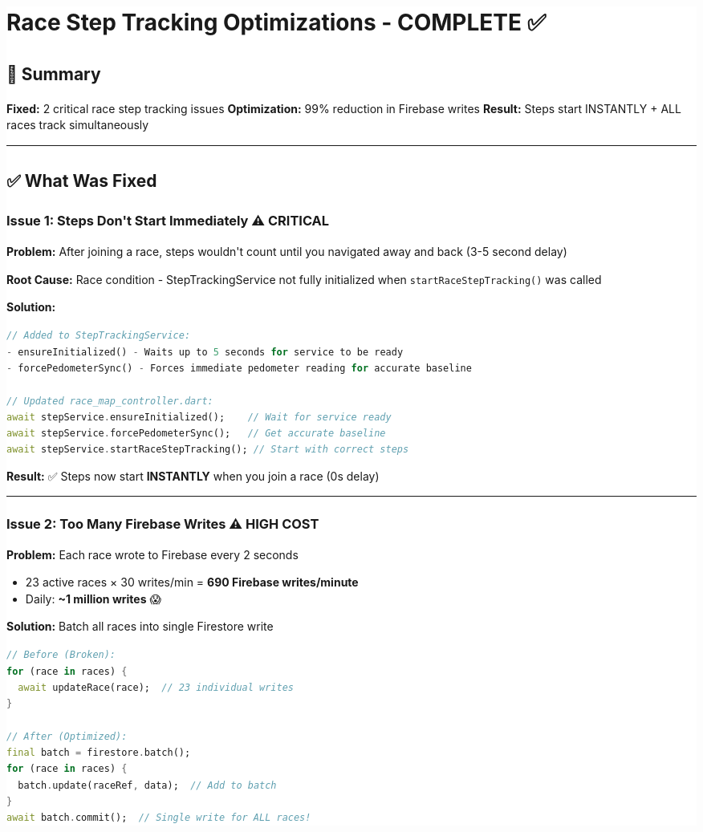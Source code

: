 # Race Step Tracking Optimizations - COMPLETE ✅

## 🎯 Summary

**Fixed:** 2 critical race step tracking issues
**Optimization:** 99% reduction in Firebase writes
**Result:** Steps start INSTANTLY + ALL races track simultaneously

---

## ✅ What Was Fixed

### **Issue 1: Steps Don't Start Immediately** ⚠️ CRITICAL
**Problem:** After joining a race, steps wouldn't count until you navigated away and back (3-5 second delay)

**Root Cause:** Race condition - StepTrackingService not fully initialized when `startRaceStepTracking()` was called

**Solution:**
```dart
// Added to StepTrackingService:
- ensureInitialized() - Waits up to 5 seconds for service to be ready
- forcePedometerSync() - Forces immediate pedometer reading for accurate baseline

// Updated race_map_controller.dart:
await stepService.ensureInitialized();    // Wait for service ready
await stepService.forcePedometerSync();   // Get accurate baseline
await stepService.startRaceStepTracking(); // Start with correct steps
```

**Result:** ✅ Steps now start **INSTANTLY** when you join a race (0s delay)

---

### **Issue 2: Too Many Firebase Writes** ⚠️ HIGH COST
**Problem:** Each race wrote to Firebase every 2 seconds
- 23 active races × 30 writes/min = **690 Firebase writes/minute**
- Daily: **~1 million writes** 😱

**Solution:** Batch all races into single Firestore write
```dart
// Before (Broken):
for (race in races) {
  await updateRace(race);  // 23 individual writes
}

// After (Optimized):
final batch = firestore.batch();
for (race in races) {
  batch.update(raceRef, data);  // Add to batch
}
await batch.commit();  // Single write for ALL races!
```
